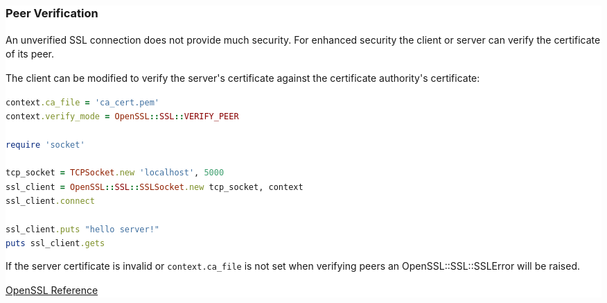 ### Peer Verification

An unverified SSL connection does not provide much security. For
enhanced security the client or server can verify the certificate of its
peer.

The client can be modified to verify the server's certificate against
the certificate authority's certificate:


```ruby
context.ca_file = 'ca_cert.pem'
context.verify_mode = OpenSSL::SSL::VERIFY_PEER

require 'socket'

tcp_socket = TCPSocket.new 'localhost', 5000
ssl_client = OpenSSL::SSL::SSLSocket.new tcp_socket, context
ssl_client.connect

ssl_client.puts "hello server!"
puts ssl_client.gets
```

If the server certificate is invalid or `context.ca_file` is not set
when verifying peers an OpenSSL::SSL::SSLError will be raised.

[OpenSSL
Reference](https://ruby-doc.org/stdlib-2.5.0/libdoc/openssl/rdoc/OpenSSL.html)

